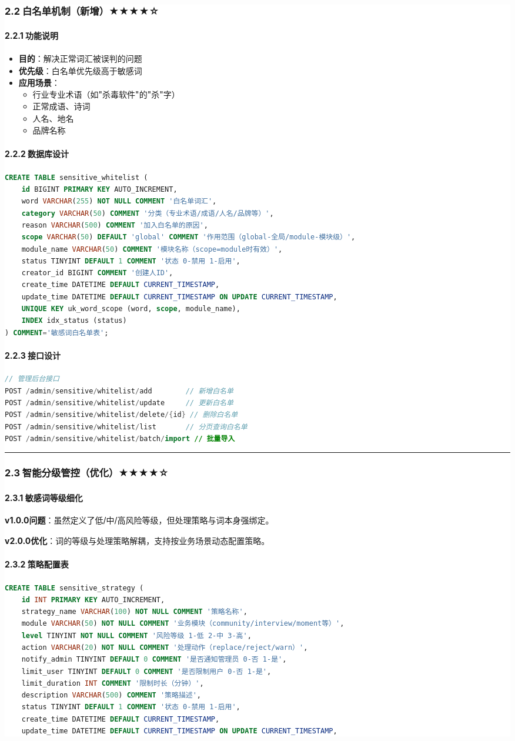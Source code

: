 
### 2.2 白名单机制（新增）★★★★☆

#### 2.2.1 功能说明
- **目的**：解决正常词汇被误判的问题
- **优先级**：白名单优先级高于敏感词
- **应用场景**：
  - 行业专业术语（如"杀毒软件"的"杀"字）
  - 正常成语、诗词
  - 人名、地名
  - 品牌名称

#### 2.2.2 数据库设计
```sql
CREATE TABLE sensitive_whitelist (
    id BIGINT PRIMARY KEY AUTO_INCREMENT,
    word VARCHAR(255) NOT NULL COMMENT '白名单词汇',
    category VARCHAR(50) COMMENT '分类（专业术语/成语/人名/品牌等）',
    reason VARCHAR(500) COMMENT '加入白名单的原因',
    scope VARCHAR(50) DEFAULT 'global' COMMENT '作用范围（global-全局/module-模块级）',
    module_name VARCHAR(50) COMMENT '模块名称（scope=module时有效）',
    status TINYINT DEFAULT 1 COMMENT '状态 0-禁用 1-启用',
    creator_id BIGINT COMMENT '创建人ID',
    create_time DATETIME DEFAULT CURRENT_TIMESTAMP,
    update_time DATETIME DEFAULT CURRENT_TIMESTAMP ON UPDATE CURRENT_TIMESTAMP,
    UNIQUE KEY uk_word_scope (word, scope, module_name),
    INDEX idx_status (status)
) COMMENT='敏感词白名单表';
```

#### 2.2.3 接口设计
```java
// 管理后台接口
POST /admin/sensitive/whitelist/add        // 新增白名单
POST /admin/sensitive/whitelist/update     // 更新白名单
POST /admin/sensitive/whitelist/delete/{id} // 删除白名单
POST /admin/sensitive/whitelist/list       // 分页查询白名单
POST /admin/sensitive/whitelist/batch/import // 批量导入
```

---

### 2.3 智能分级管控（优化）★★★★☆

#### 2.3.1 敏感词等级细化

**v1.0.0问题**：虽然定义了低/中/高风险等级，但处理策略与词本身强绑定。

**v2.0.0优化**：词的等级与处理策略解耦，支持按业务场景动态配置策略。

#### 2.3.2 策略配置表
```sql
CREATE TABLE sensitive_strategy (
    id INT PRIMARY KEY AUTO_INCREMENT,
    strategy_name VARCHAR(100) NOT NULL COMMENT '策略名称',
    module VARCHAR(50) NOT NULL COMMENT '业务模块（community/interview/moment等）',
    level TINYINT NOT NULL COMMENT '风险等级 1-低 2-中 3-高',
    action VARCHAR(20) NOT NULL COMMENT '处理动作（replace/reject/warn）',
    notify_admin TINYINT DEFAULT 0 COMMENT '是否通知管理员 0-否 1-是',
    limit_user TINYINT DEFAULT 0 COMMENT '是否限制用户 0-否 1-是',
    limit_duration INT COMMENT '限制时长（分钟）',
    description VARCHAR(500) COMMENT '策略描述',
    status TINYINT DEFAULT 1 COMMENT '状态 0-禁用 1-启用',
    create_time DATETIME DEFAULT CURRENT_TIMESTAMP,
    update_time DATETIME DEFAULT CURRENT_TIMESTAMP ON UPDATE CURRENT_TIMESTAMP,
```